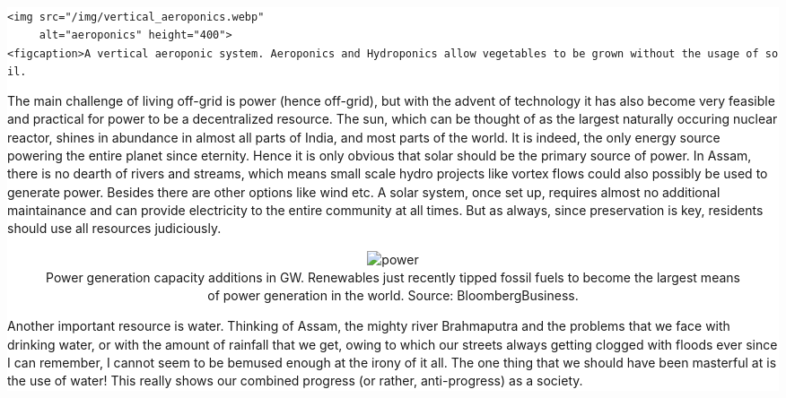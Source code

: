     <img src="/img/vertical_aeroponics.webp"
         alt="aeroponics" height="400">
    <figcaption>A vertical aeroponic system. Aeroponics and Hydroponics allow vegetables to be grown without the usage of soil.
</figcaption>
</figure>
</center>

The main challenge of living off-grid is power (hence off-grid), but with the advent of technology it has also become very feasible and practical for power to be a decentralized resource. The sun, which can be thought of as the largest naturally occuring nuclear reactor, shines in abundance in almost all parts of India, and most parts of the world. It is indeed, the only energy source powering the entire planet since eternity. Hence it is only obvious that solar should be the primary source of power. In Assam, there is no dearth of rivers and streams, which means small scale hydro projects like vortex flows could also possibly be used to generate power. Besides there are other options like wind etc. A solar system, once set up, requires almost no additional maintainance and can provide electricity to the entire community at all times. But as always, since preservation is key, residents should use all resources judiciously.

<center>
<figure>
    <img src="/img/power-generation-capacity.html"
         alt="power" height="400">
    <figcaption>Power generation capacity additions in GW. Renewables just recently tipped fossil fuels to become the largest means of power generation in the world. Source: BloombergBusiness.
    </figcaption>
</figure>
</center>


Another important resource is water. Thinking of Assam, the mighty river Brahmaputra and the problems that we face with drinking water, or with the amount of rainfall that we get, owing to which our streets always getting clogged with floods ever since I can remember, I cannot seem to be bemused enough at the irony of it all. The one thing that we should have been masterful at is the use of water! This really shows our combined progress (or rather, anti-progress) as a society.
